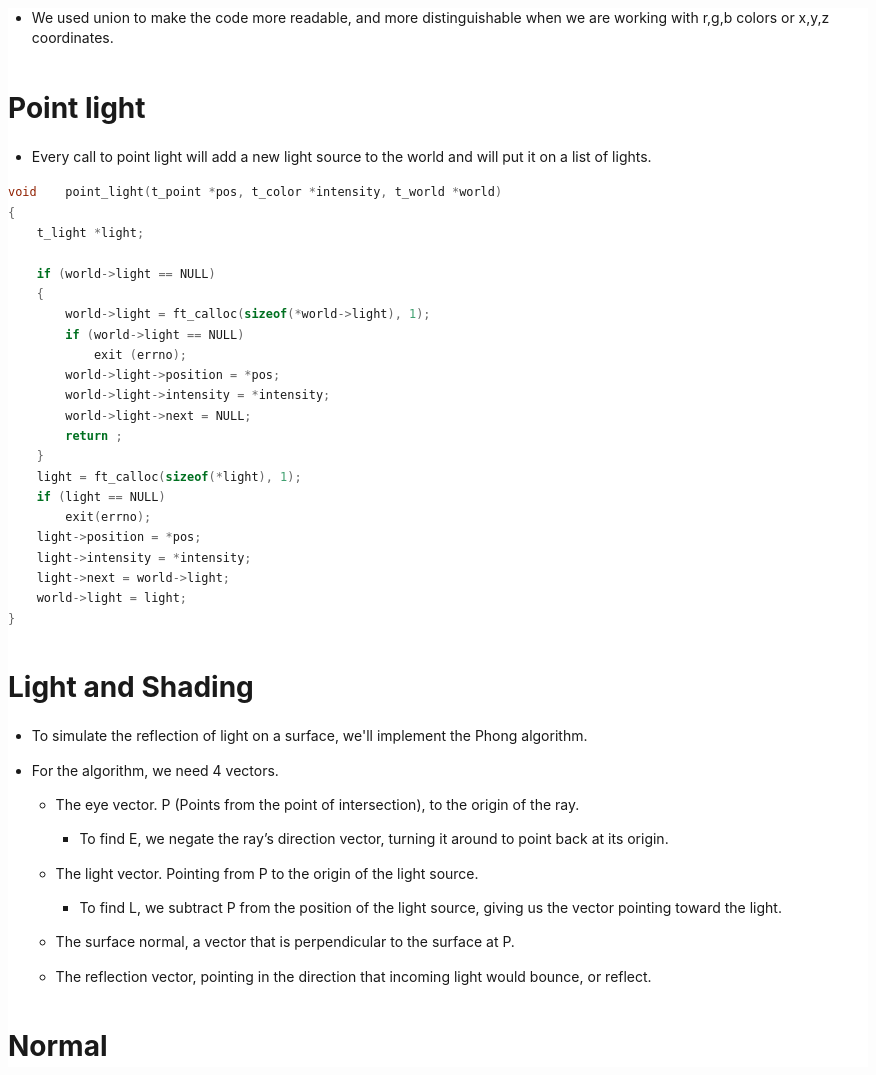 - We used union to make the code more readable, and more distinguishable when we are working with r,g,b colors or x,y,z coordinates.

# Point light

- Every call to point light will add a new light source to the world and will put it on a list of lights.

```c
void	point_light(t_point *pos, t_color *intensity, t_world *world)
{
	t_light	*light;

	if (world->light == NULL)
	{
		world->light = ft_calloc(sizeof(*world->light), 1);
		if (world->light == NULL)
			exit (errno);
		world->light->position = *pos;
		world->light->intensity = *intensity;
		world->light->next = NULL;
		return ;
	}
	light = ft_calloc(sizeof(*light), 1);
	if (light == NULL)
		exit(errno);
	light->position = *pos;
	light->intensity = *intensity;
	light->next = world->light;
	world->light = light;
}
```

# Light and Shading

- To simulate the reflection of light on a surface, we'll implement the Phong algorithm.

- For the algorithm, we need 4 vectors.

	- The eye vector. P (Points from the point of intersection), to the origin of the ray.
		- To find E, we negate the ray’s direction vector, turning it around to point back at its origin.
		
	- The light vector. Pointing from P to the origin of the light source.
		 - To find L, we subtract P from the position of the light source, giving us the vector pointing toward the light.

	- The surface normal, a vector that is perpendicular to the surface at P.

	- The reflection vector, pointing in the direction that incoming light would bounce, or reflect.

# Normal
